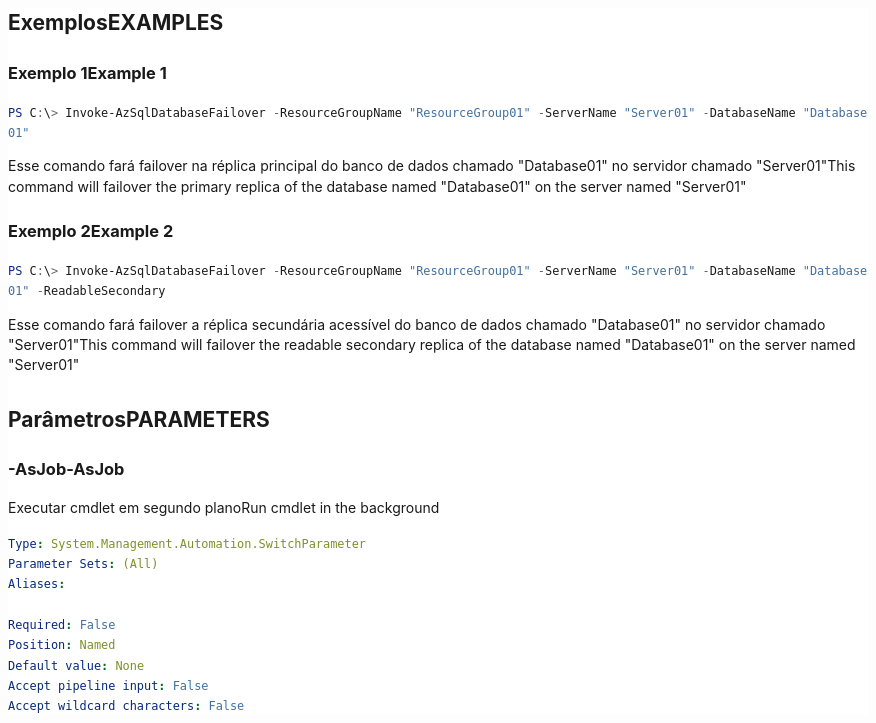 ## <span data-ttu-id="15b19-108">Exemplos</span><span class="sxs-lookup"><span data-stu-id="15b19-108">EXAMPLES</span></span>

### <span data-ttu-id="15b19-109">Exemplo 1</span><span class="sxs-lookup"><span data-stu-id="15b19-109">Example 1</span></span>
```powershell
PS C:\> Invoke-AzSqlDatabaseFailover -ResourceGroupName "ResourceGroup01" -ServerName "Server01" -DatabaseName "Database01"
```

<span data-ttu-id="15b19-110">Esse comando fará failover na réplica principal do banco de dados chamado "Database01" no servidor chamado "Server01"</span><span class="sxs-lookup"><span data-stu-id="15b19-110">This command will failover the primary replica of the database named "Database01" on the server named "Server01"</span></span>

### <span data-ttu-id="15b19-111">Exemplo 2</span><span class="sxs-lookup"><span data-stu-id="15b19-111">Example 2</span></span>
```powershell
PS C:\> Invoke-AzSqlDatabaseFailover -ResourceGroupName "ResourceGroup01" -ServerName "Server01" -DatabaseName "Database01" -ReadableSecondary
```

<span data-ttu-id="15b19-112">Esse comando fará failover a réplica secundária acessível do banco de dados chamado "Database01" no servidor chamado "Server01"</span><span class="sxs-lookup"><span data-stu-id="15b19-112">This command will failover the readable secondary replica of the database named "Database01" on the server named "Server01"</span></span>

## <span data-ttu-id="15b19-113">Parâmetros</span><span class="sxs-lookup"><span data-stu-id="15b19-113">PARAMETERS</span></span>

### <span data-ttu-id="15b19-114">-AsJob</span><span class="sxs-lookup"><span data-stu-id="15b19-114">-AsJob</span></span>
<span data-ttu-id="15b19-115">Executar cmdlet em segundo plano</span><span class="sxs-lookup"><span data-stu-id="15b19-115">Run cmdlet in the background</span></span>

```yaml
Type: System.Management.Automation.SwitchParameter
Parameter Sets: (All)
Aliases:

Required: False
Position: Named
Default value: None
Accept pipeline input: False
Accept wildcard characters: False
```
